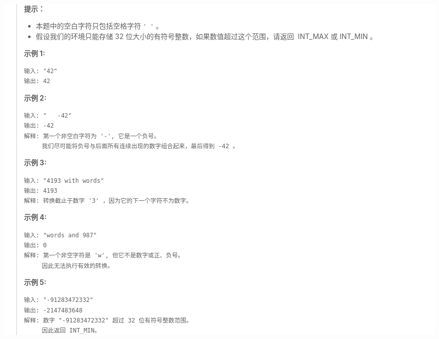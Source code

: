 >
> **提示：**
>
> - 本题中的空白字符只包括空格字符 `' '` 。
> - 假设我们的环境只能存储 32 位大小的有符号整数，如果数值超过这个范围，请返回  INT_MAX 或 INT_MIN 。
>
> 
>
> **示例 1:**
>
> ```
> 输入: "42"
> 输出: 42
> ```
>
> **示例 2:**
>
> ```
> 输入: "   -42"
> 输出: -42
> 解释: 第一个非空白字符为 '-', 它是一个负号。
>      我们尽可能将负号与后面所有连续出现的数字组合起来，最后得到 -42 。
> ```
>
>  **示例 3:**
>
> ```
> 输入: "4193 with words"
> 输出: 4193
> 解释: 转换截止于数字 '3' ，因为它的下一个字符不为数字。
> ```
>
>  **示例 4:**
>
> ```
> 输入: "words and 987"
> 输出: 0
> 解释: 第一个非空字符是 'w', 但它不是数字或正、负号。
>      因此无法执行有效的转换。
> ```
>
>  **示例 5:** 
>
> ```
> 输入: "-91283472332"
> 输出: -2147483648
> 解释: 数字 "-91283472332" 超过 32 位有符号整数范围。 
>      因此返回 INT_MIN。
> ```
>
> 
